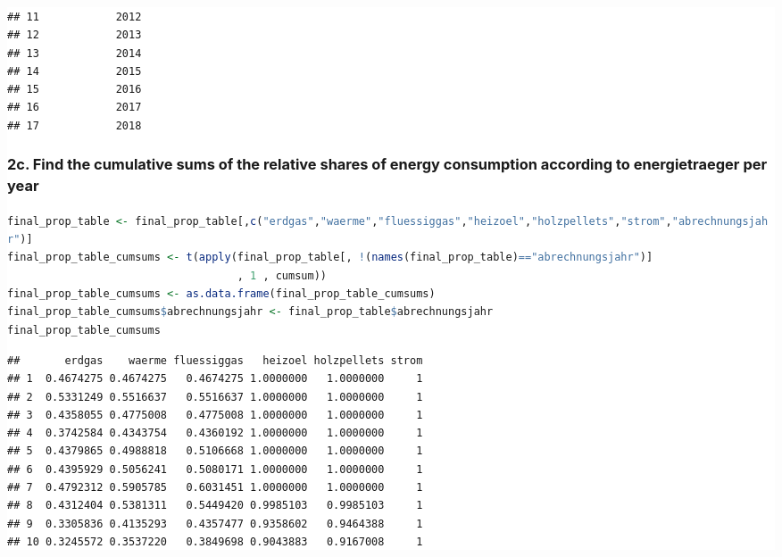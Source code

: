     ## 11            2012
    ## 12            2013
    ## 13            2014
    ## 14            2015
    ## 15            2016
    ## 16            2017
    ## 17            2018

### 2c. Find the cumulative sums of the relative shares of energy consumption according to energietraeger per year

``` r
final_prop_table <- final_prop_table[,c("erdgas","waerme","fluessiggas","heizoel","holzpellets","strom","abrechnungsjahr")]
final_prop_table_cumsums <- t(apply(final_prop_table[, !(names(final_prop_table)=="abrechnungsjahr")] 
                                    , 1 , cumsum))
final_prop_table_cumsums <- as.data.frame(final_prop_table_cumsums)
final_prop_table_cumsums$abrechnungsjahr <- final_prop_table$abrechnungsjahr
final_prop_table_cumsums
```

    ##       erdgas    waerme fluessiggas   heizoel holzpellets strom
    ## 1  0.4674275 0.4674275   0.4674275 1.0000000   1.0000000     1
    ## 2  0.5331249 0.5516637   0.5516637 1.0000000   1.0000000     1
    ## 3  0.4358055 0.4775008   0.4775008 1.0000000   1.0000000     1
    ## 4  0.3742584 0.4343754   0.4360192 1.0000000   1.0000000     1
    ## 5  0.4379865 0.4988818   0.5106668 1.0000000   1.0000000     1
    ## 6  0.4395929 0.5056241   0.5080171 1.0000000   1.0000000     1
    ## 7  0.4792312 0.5905785   0.6031451 1.0000000   1.0000000     1
    ## 8  0.4312404 0.5381311   0.5449420 0.9985103   0.9985103     1
    ## 9  0.3305836 0.4135293   0.4357477 0.9358602   0.9464388     1
    ## 10 0.3245572 0.3537220   0.3849698 0.9043883   0.9167008     1